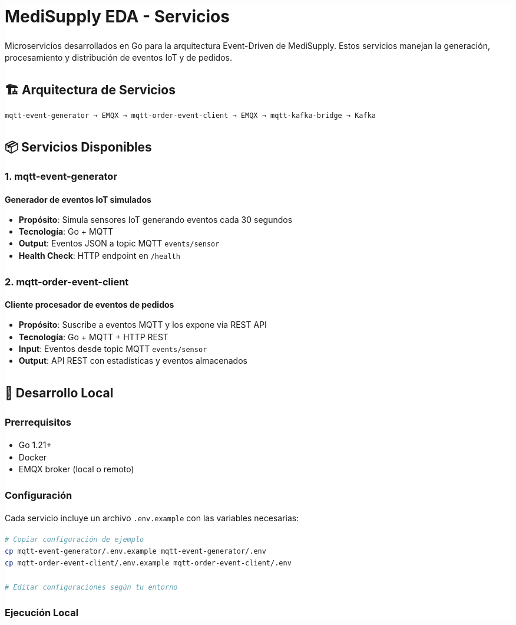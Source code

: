 # MediSupply EDA - Servicios

Microservicios desarrollados en Go para la arquitectura Event-Driven de MediSupply. Estos servicios manejan la generación, procesamiento y distribución de eventos IoT y de pedidos.

## 🏗️ Arquitectura de Servicios

```
mqtt-event-generator → EMQX → mqtt-order-event-client → EMQX → mqtt-kafka-bridge → Kafka
```

## 📦 Servicios Disponibles

### 1. mqtt-event-generator
**Generador de eventos IoT simulados**

- **Propósito**: Simula sensores IoT generando eventos cada 30 segundos
- **Tecnología**: Go + MQTT
- **Output**: Eventos JSON a topic MQTT `events/sensor`
- **Health Check**: HTTP endpoint en `/health`

### 2. mqtt-order-event-client
**Cliente procesador de eventos de pedidos**

- **Propósito**: Suscribe a eventos MQTT y los expone via REST API
- **Tecnología**: Go + MQTT + HTTP REST
- **Input**: Eventos desde topic MQTT `events/sensor`
- **Output**: API REST con estadísticas y eventos almacenados

## 🚀 Desarrollo Local

### Prerrequisitos

- Go 1.21+
- Docker
- EMQX broker (local o remoto)

### Configuración

Cada servicio incluye un archivo `.env.example` con las variables necesarias:

```bash
# Copiar configuración de ejemplo
cp mqtt-event-generator/.env.example mqtt-event-generator/.env
cp mqtt-order-event-client/.env.example mqtt-order-event-client/.env

# Editar configuraciones según tu entorno
```

### Ejecución Local
